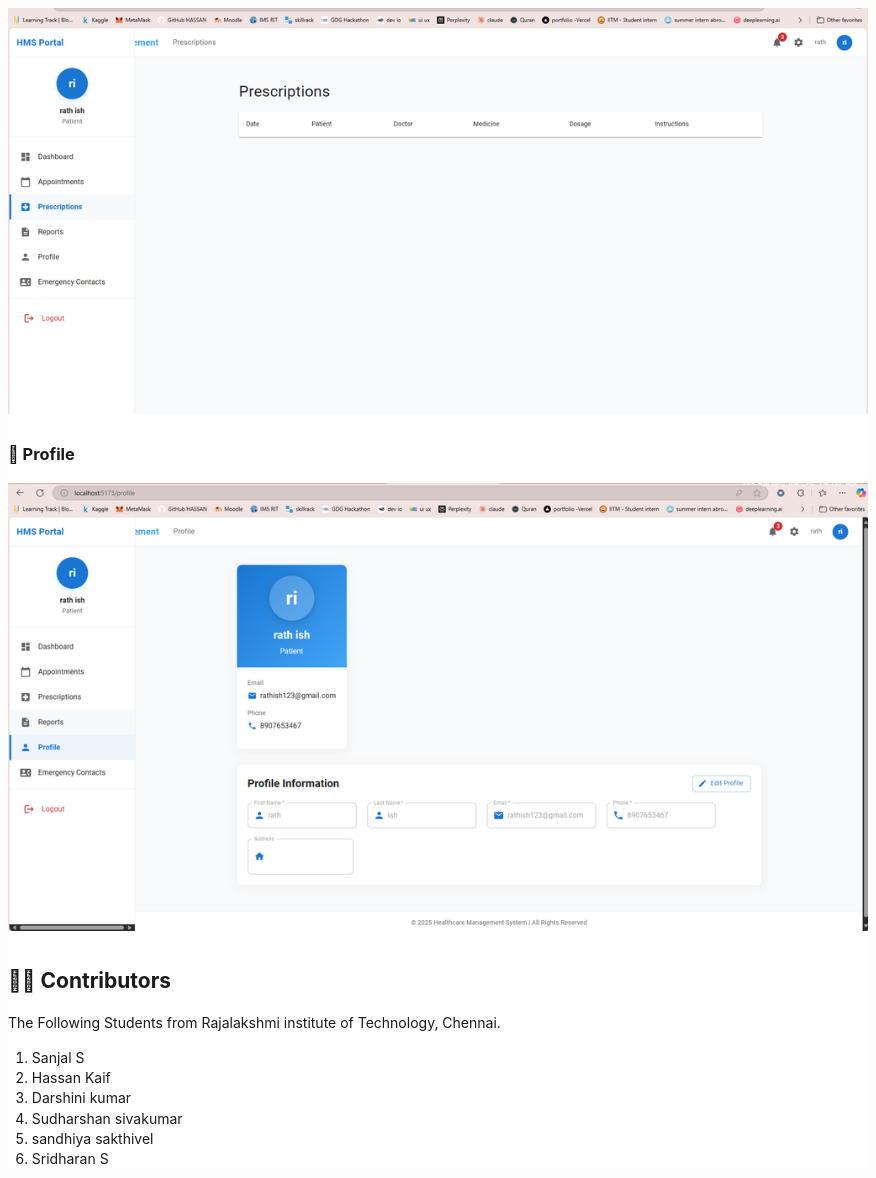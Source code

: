 ![page 5](frontend/src/assets/Prescription.png)
### 👤 Profile
![page 5](frontend/src/assets/profile.png)


## 🧑‍💻 Contributors
The Following Students from Rajalakshmi institute of Technology, Chennai.
1. Sanjal S
2. Hassan Kaif
3. Darshini kumar
4. Sudharshan sivakumar
5. sandhiya sakthivel
6. Sridharan S
